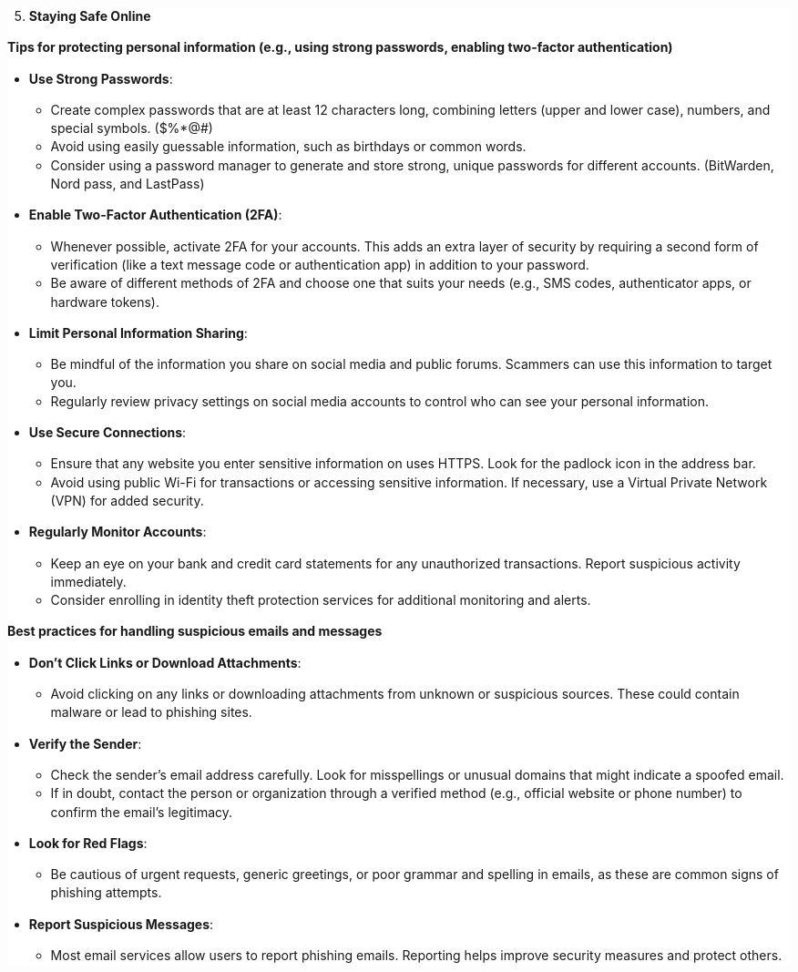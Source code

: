 
5. **Staying Safe Online**

**Tips for protecting personal information (e.g., using strong passwords, enabling two-factor authentication)**
- **Use Strong Passwords**:
    - Create complex passwords that are at least 12 characters long, combining letters (upper and lower case), numbers, and special symbols. ($%*@#)
    - Avoid using easily guessable information, such as birthdays or common words.
    - Consider using a password manager to generate and store strong, unique passwords for different accounts. (BitWarden, Nord pass, and LastPass)
    
- **Enable Two-Factor Authentication (2FA)**:
    - Whenever possible, activate 2FA for your accounts. This adds an extra layer of security by requiring a second form of verification (like a text message code or authentication app) in addition to your password.
    - Be aware of different methods of 2FA and choose one that suits your needs (e.g., SMS codes, authenticator apps, or hardware tokens).
    
- **Limit Personal Information Sharing**:
    - Be mindful of the information you share on social media and public forums. Scammers can use this information to target you.
    - Regularly review privacy settings on social media accounts to control who can see your personal information.
    
- **Use Secure Connections**:
    - Ensure that any website you enter sensitive information on uses HTTPS. Look for the padlock icon in the address bar.
    - Avoid using public Wi-Fi for transactions or accessing sensitive information. If necessary, use a Virtual Private Network (VPN) for added security.
    
- **Regularly Monitor Accounts**:
    - Keep an eye on your bank and credit card statements for any unauthorized transactions. Report suspicious activity immediately.
    - Consider enrolling in identity theft protection services for additional monitoring and alerts.


**Best practices for handling suspicious emails and messages**

- **Don’t Click Links or Download Attachments**:
    - Avoid clicking on any links or downloading attachments from unknown or suspicious sources. These could contain malware or lead to phishing sites.
    
- **Verify the Sender**:
    - Check the sender’s email address carefully. Look for misspellings or unusual domains that might indicate a spoofed email.
    - If in doubt, contact the person or organization through a verified method (e.g., official website or phone number) to confirm the email’s legitimacy.
    
- **Look for Red Flags**:
    - Be cautious of urgent requests, generic greetings, or poor grammar and spelling in emails, as these are common signs of phishing attempts.
    
- **Report Suspicious Messages**:
    - Most email services allow users to report phishing emails. Reporting helps improve security measures and protect others.
    